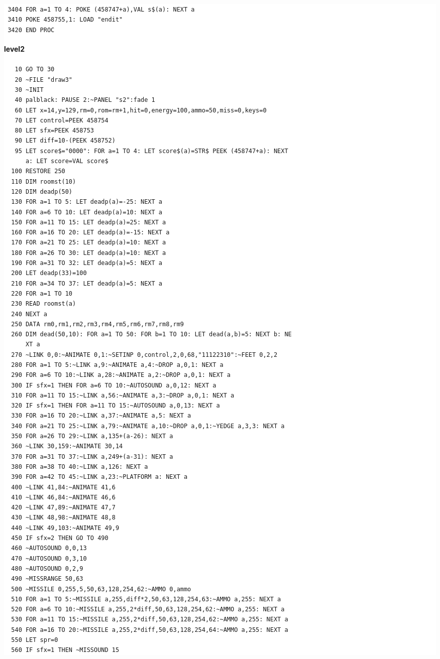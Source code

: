      3404 FOR a=1 TO 4: POKE (458747+a),VAL s$(a): NEXT a
     3410 POKE 458755,1: LOAD "endit"
     3420 END PROC 

#### level2

       10 GO TO 30
       20 ~FILE "draw3"
       30 ~INIT
       40 palblack: PAUSE 2:~PANEL "s2":fade 1
       60 LET x=14,y=129,rm=0,rom=rm+1,hit=0,energy=100,ammo=50,miss=0,keys=0
       70 LET control=PEEK 458754
       80 LET sfx=PEEK 458753
       90 LET diff=10-(PEEK 458752)
       95 LET score$="0000": FOR a=1 TO 4: LET score$(a)=STR$ PEEK (458747+a): NEXT 
          a: LET score=VAL score$
      100 RESTORE 250
      110 DIM roomst(10)
      120 DIM deadp(50)
      130 FOR a=1 TO 5: LET deadp(a)=-25: NEXT a
      140 FOR a=6 TO 10: LET deadp(a)=10: NEXT a
      150 FOR a=11 TO 15: LET deadp(a)=25: NEXT a
      160 FOR a=16 TO 20: LET deadp(a)=-15: NEXT a
      170 FOR a=21 TO 25: LET deadp(a)=10: NEXT a
      180 FOR a=26 TO 30: LET deadp(a)=10: NEXT a
      190 FOR a=31 TO 32: LET deadp(a)=5: NEXT a
      200 LET deadp(33)=100
      210 FOR a=34 TO 37: LET deadp(a)=5: NEXT a
      220 FOR a=1 TO 10
      230 READ roomst(a)
      240 NEXT a
      250 DATA rm0,rm1,rm2,rm3,rm4,rm5,rm6,rm7,rm8,rm9
      260 DIM dead(50,10): FOR a=1 TO 50: FOR b=1 TO 10: LET dead(a,b)=5: NEXT b: NE
          XT a
      270 ~LINK 0,0:~ANIMATE 0,1:~SETINP 0,control,2,0,68,"11122310":~FEET 0,2,2
      280 FOR a=1 TO 5:~LINK a,9:~ANIMATE a,4:~DROP a,0,1: NEXT a
      290 FOR a=6 TO 10:~LINK a,28:~ANIMATE a,2:~DROP a,0,1: NEXT a
      300 IF sfx=1 THEN FOR a=6 TO 10:~AUTOSOUND a,0,12: NEXT a
      310 FOR a=11 TO 15:~LINK a,56:~ANIMATE a,3:~DROP a,0,1: NEXT a
      320 IF sfx=1 THEN FOR a=11 TO 15:~AUTOSOUND a,0,13: NEXT a
      330 FOR a=16 TO 20:~LINK a,37:~ANIMATE a,5: NEXT a
      340 FOR a=21 TO 25:~LINK a,79:~ANIMATE a,10:~DROP a,0,1:~YEDGE a,3,3: NEXT a
      350 FOR a=26 TO 29:~LINK a,135+(a-26): NEXT a
      360 ~LINK 30,159:~ANIMATE 30,14
      370 FOR a=31 TO 37:~LINK a,249+(a-31): NEXT a
      380 FOR a=38 TO 40:~LINK a,126: NEXT a
      390 FOR a=42 TO 45:~LINK a,23:~PLATFORM a: NEXT a
      400 ~LINK 41,84:~ANIMATE 41,6
      410 ~LINK 46,84:~ANIMATE 46,6
      420 ~LINK 47,89:~ANIMATE 47,7
      430 ~LINK 48,98:~ANIMATE 48,8
      440 ~LINK 49,103:~ANIMATE 49,9
      450 IF sfx=2 THEN GO TO 490
      460 ~AUTOSOUND 0,0,13
      470 ~AUTOSOUND 0,3,10
      480 ~AUTOSOUND 0,2,9
      490 ~MISSRANGE 50,63
      500 ~MISSILE 0,255,5,50,63,128,254,62:~AMMO 0,ammo
      510 FOR a=1 TO 5:~MISSILE a,255,diff*2,50,63,128,254,63:~AMMO a,255: NEXT a
      520 FOR a=6 TO 10:~MISSILE a,255,2*diff,50,63,128,254,62:~AMMO a,255: NEXT a
      530 FOR a=11 TO 15:~MISSILE a,255,2*diff,50,63,128,254,62:~AMMO a,255: NEXT a
      540 FOR a=16 TO 20:~MISSILE a,255,2*diff,50,63,128,254,64:~AMMO a,255: NEXT a
      550 LET spr=0
      560 IF sfx=1 THEN ~MISSOUND 15